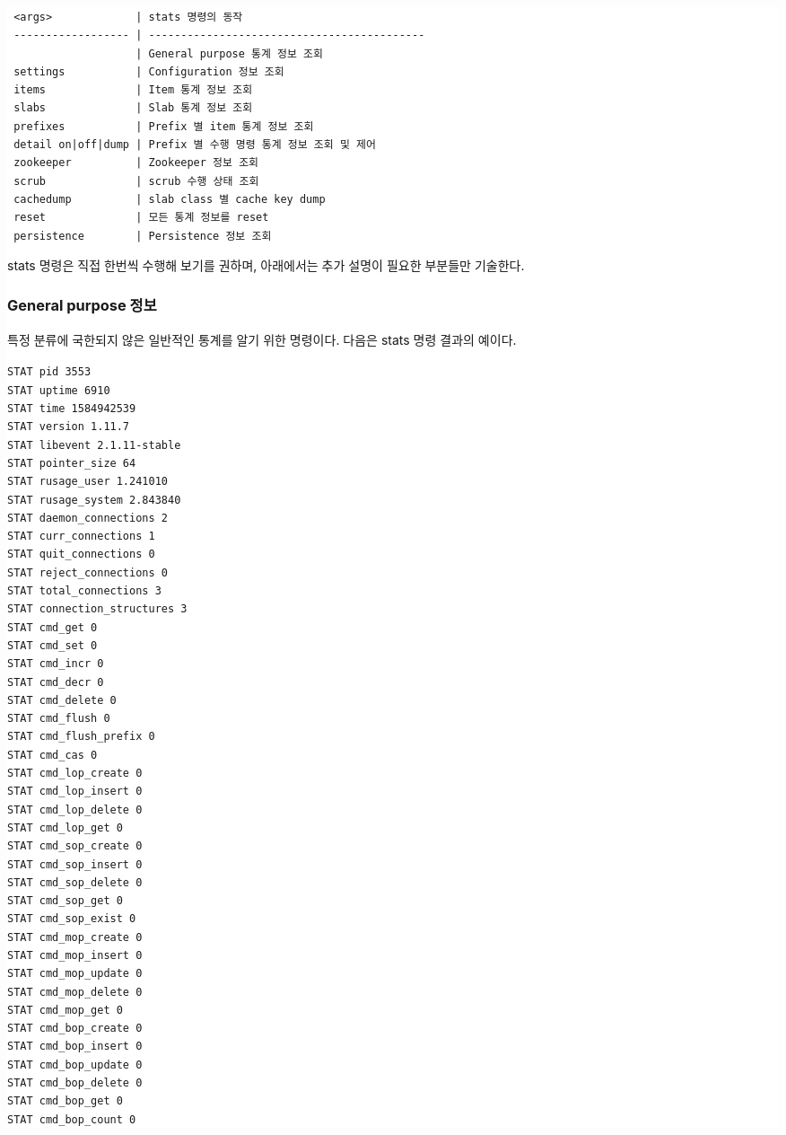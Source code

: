 ```
 <args>             | stats 명령의 동작
 ------------------ | -------------------------------------------
                    | General purpose 통계 정보 조회
 settings           | Configuration 정보 조회
 items              | Item 통계 정보 조회
 slabs              | Slab 통계 정보 조회
 prefixes           | Prefix 별 item 통계 정보 조회
 detail on|off|dump | Prefix 별 수행 명령 통계 정보 조회 및 제어
 zookeeper          | Zookeeper 정보 조회
 scrub              | scrub 수행 상태 조회
 cachedump          | slab class 별 cache key dump
 reset              | 모든 통계 정보를 reset
 persistence        | Persistence 정보 조회
```

stats 명령은 직접 한번씩 수행해 보기를 권하며, 아래에서는 추가 설명이 필요한 부분들만 기술한다.

### General purpose 정보

특정 분류에 국한되지 않은 일반적인 통계를 알기 위한 명령이다. 다음은 stats 명령 결과의 예이다.

```
STAT pid 3553
STAT uptime 6910
STAT time 1584942539
STAT version 1.11.7
STAT libevent 2.1.11-stable
STAT pointer_size 64
STAT rusage_user 1.241010
STAT rusage_system 2.843840
STAT daemon_connections 2
STAT curr_connections 1
STAT quit_connections 0
STAT reject_connections 0
STAT total_connections 3
STAT connection_structures 3
STAT cmd_get 0
STAT cmd_set 0
STAT cmd_incr 0
STAT cmd_decr 0
STAT cmd_delete 0
STAT cmd_flush 0
STAT cmd_flush_prefix 0
STAT cmd_cas 0
STAT cmd_lop_create 0
STAT cmd_lop_insert 0
STAT cmd_lop_delete 0
STAT cmd_lop_get 0
STAT cmd_sop_create 0
STAT cmd_sop_insert 0
STAT cmd_sop_delete 0
STAT cmd_sop_get 0
STAT cmd_sop_exist 0
STAT cmd_mop_create 0
STAT cmd_mop_insert 0
STAT cmd_mop_update 0
STAT cmd_mop_delete 0
STAT cmd_mop_get 0
STAT cmd_bop_create 0
STAT cmd_bop_insert 0
STAT cmd_bop_update 0
STAT cmd_bop_delete 0
STAT cmd_bop_get 0
STAT cmd_bop_count 0
```